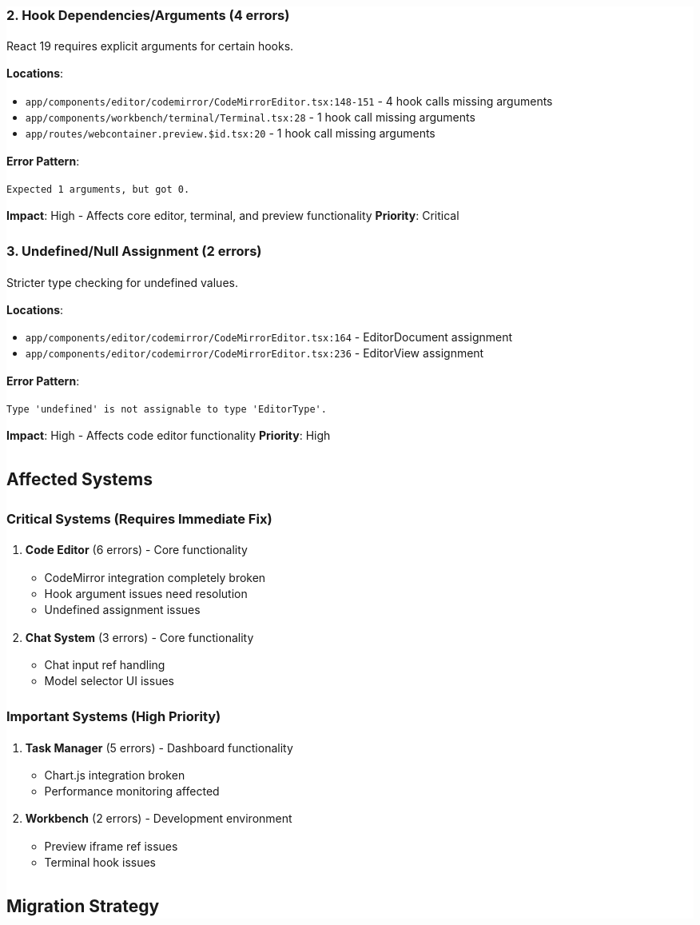 ### 2. Hook Dependencies/Arguments (4 errors)
React 19 requires explicit arguments for certain hooks.

**Locations**:
- `app/components/editor/codemirror/CodeMirrorEditor.tsx:148-151` - 4 hook calls missing arguments
- `app/components/workbench/terminal/Terminal.tsx:28` - 1 hook call missing arguments
- `app/routes/webcontainer.preview.$id.tsx:20` - 1 hook call missing arguments

**Error Pattern**:
```
Expected 1 arguments, but got 0.
```
**Impact**: High - Affects core editor, terminal, and preview functionality
**Priority**: Critical

### 3. Undefined/Null Assignment (2 errors)
Stricter type checking for undefined values.

**Locations**:
- `app/components/editor/codemirror/CodeMirrorEditor.tsx:164` - EditorDocument assignment
- `app/components/editor/codemirror/CodeMirrorEditor.tsx:236` - EditorView assignment

**Error Pattern**:
```
Type 'undefined' is not assignable to type 'EditorType'.
```
**Impact**: High - Affects code editor functionality
**Priority**: High

## Affected Systems

### Critical Systems (Requires Immediate Fix)
1. **Code Editor** (6 errors) - Core functionality
   - CodeMirror integration completely broken
   - Hook argument issues need resolution
   - Undefined assignment issues

2. **Chat System** (3 errors) - Core functionality
   - Chat input ref handling
   - Model selector UI issues

### Important Systems (High Priority)
1. **Task Manager** (5 errors) - Dashboard functionality
   - Chart.js integration broken
   - Performance monitoring affected

2. **Workbench** (2 errors) - Development environment
   - Preview iframe ref issues
   - Terminal hook issues

## Migration Strategy
